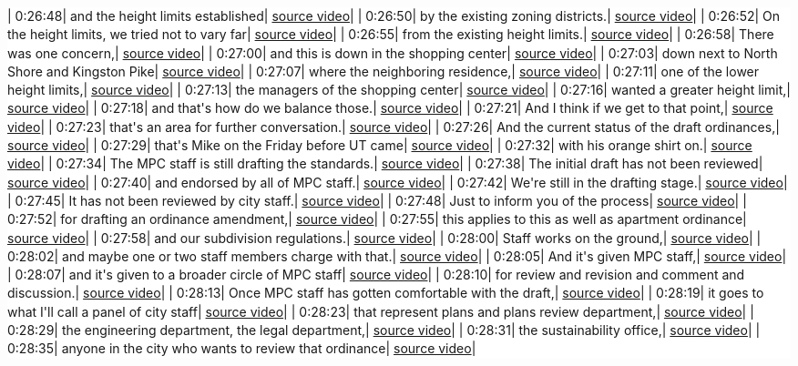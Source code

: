 | 0:26:48| and the height limits established| [source video](https://archive.org/details/citycouncilwsr3877161117?start=1608)|
| 0:26:50| by the existing zoning districts.| [source video](https://archive.org/details/citycouncilwsr3877161117?start=1610)|
| 0:26:52| On the height limits, we tried not to vary far| [source video](https://archive.org/details/citycouncilwsr3877161117?start=1612)|
| 0:26:55| from the existing height limits.| [source video](https://archive.org/details/citycouncilwsr3877161117?start=1615)|
| 0:26:58| There was one concern,| [source video](https://archive.org/details/citycouncilwsr3877161117?start=1618)|
| 0:27:00| and this is down in the shopping center| [source video](https://archive.org/details/citycouncilwsr3877161117?start=1620)|
| 0:27:03| down next to North Shore and Kingston Pike| [source video](https://archive.org/details/citycouncilwsr3877161117?start=1623)|
| 0:27:07| where the neighboring residence,| [source video](https://archive.org/details/citycouncilwsr3877161117?start=1627)|
| 0:27:11| one of the lower height limits,| [source video](https://archive.org/details/citycouncilwsr3877161117?start=1631)|
| 0:27:13| the managers of the shopping center| [source video](https://archive.org/details/citycouncilwsr3877161117?start=1633)|
| 0:27:16| wanted a greater height limit,| [source video](https://archive.org/details/citycouncilwsr3877161117?start=1636)|
| 0:27:18| and that's how do we balance those.| [source video](https://archive.org/details/citycouncilwsr3877161117?start=1638)|
| 0:27:21| And I think if we get to that point,| [source video](https://archive.org/details/citycouncilwsr3877161117?start=1641)|
| 0:27:23| that's an area for further conversation.| [source video](https://archive.org/details/citycouncilwsr3877161117?start=1643)|
| 0:27:26| And the current status of the draft ordinances,| [source video](https://archive.org/details/citycouncilwsr3877161117?start=1646)|
| 0:27:29| that's Mike on the Friday before UT came| [source video](https://archive.org/details/citycouncilwsr3877161117?start=1649)|
| 0:27:32| with his orange shirt on.| [source video](https://archive.org/details/citycouncilwsr3877161117?start=1652)|
| 0:27:34| The MPC staff is still drafting the standards.| [source video](https://archive.org/details/citycouncilwsr3877161117?start=1654)|
| 0:27:38| The initial draft has not been reviewed| [source video](https://archive.org/details/citycouncilwsr3877161117?start=1658)|
| 0:27:40| and endorsed by all of MPC staff.| [source video](https://archive.org/details/citycouncilwsr3877161117?start=1660)|
| 0:27:42| We're still in the drafting stage.| [source video](https://archive.org/details/citycouncilwsr3877161117?start=1662)|
| 0:27:45| It has not been reviewed by city staff.| [source video](https://archive.org/details/citycouncilwsr3877161117?start=1665)|
| 0:27:48| Just to inform you of the process| [source video](https://archive.org/details/citycouncilwsr3877161117?start=1668)|
| 0:27:52| for drafting an ordinance amendment,| [source video](https://archive.org/details/citycouncilwsr3877161117?start=1672)|
| 0:27:55| this applies to this as well as apartment ordinance| [source video](https://archive.org/details/citycouncilwsr3877161117?start=1675)|
| 0:27:58| and our subdivision regulations.| [source video](https://archive.org/details/citycouncilwsr3877161117?start=1678)|
| 0:28:00| Staff works on the ground,| [source video](https://archive.org/details/citycouncilwsr3877161117?start=1680)|
| 0:28:02| and maybe one or two staff members charge with that.| [source video](https://archive.org/details/citycouncilwsr3877161117?start=1682)|
| 0:28:05| And it's given MPC staff,| [source video](https://archive.org/details/citycouncilwsr3877161117?start=1685)|
| 0:28:07| and it's given to a broader circle of MPC staff| [source video](https://archive.org/details/citycouncilwsr3877161117?start=1687)|
| 0:28:10| for review and revision and comment and discussion.| [source video](https://archive.org/details/citycouncilwsr3877161117?start=1690)|
| 0:28:13| Once MPC staff has gotten comfortable with the draft,| [source video](https://archive.org/details/citycouncilwsr3877161117?start=1693)|
| 0:28:19| it goes to what I'll call a panel of city staff| [source video](https://archive.org/details/citycouncilwsr3877161117?start=1699)|
| 0:28:23| that represent plans and plans review department,| [source video](https://archive.org/details/citycouncilwsr3877161117?start=1703)|
| 0:28:29| the engineering department, the legal department,| [source video](https://archive.org/details/citycouncilwsr3877161117?start=1709)|
| 0:28:31| the sustainability office,| [source video](https://archive.org/details/citycouncilwsr3877161117?start=1711)|
| 0:28:35| anyone in the city who wants to review that ordinance| [source video](https://archive.org/details/citycouncilwsr3877161117?start=1715)|